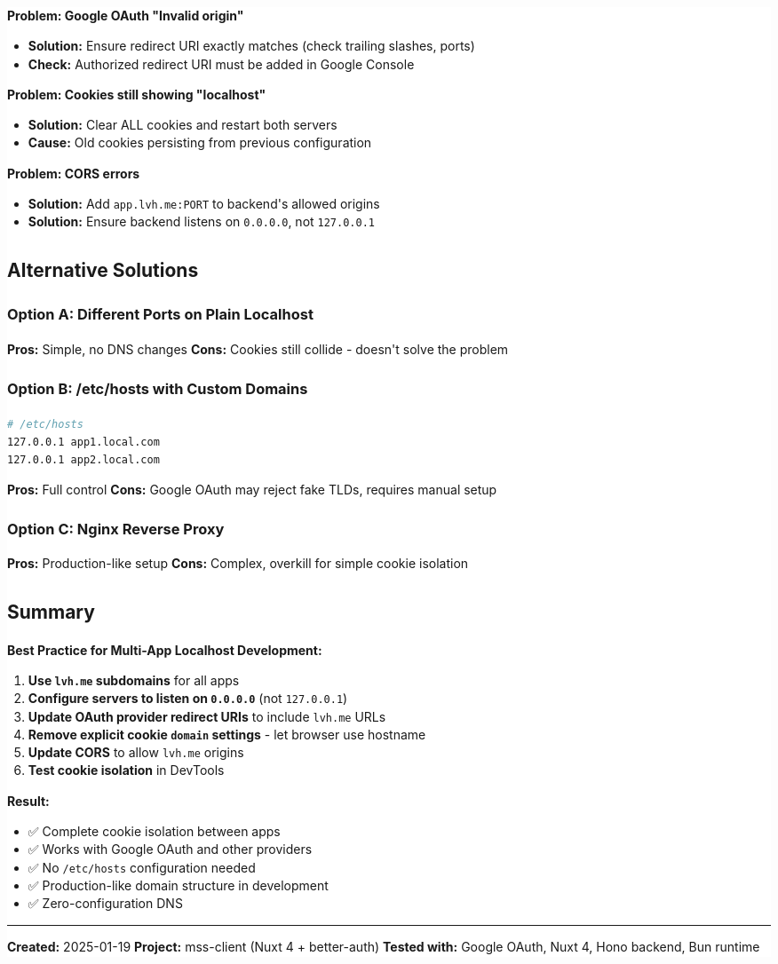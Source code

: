 **Problem: Google OAuth "Invalid origin"**

- **Solution:** Ensure redirect URI exactly matches (check trailing slashes, ports)
- **Check:** Authorized redirect URI must be added in Google Console

**Problem: Cookies still showing "localhost"**

- **Solution:** Clear ALL cookies and restart both servers
- **Cause:** Old cookies persisting from previous configuration

**Problem: CORS errors**

- **Solution:** Add `app.lvh.me:PORT` to backend's allowed origins
- **Solution:** Ensure backend listens on `0.0.0.0`, not `127.0.0.1`

## Alternative Solutions

### Option A: Different Ports on Plain Localhost

**Pros:** Simple, no DNS changes
**Cons:** Cookies still collide - doesn't solve the problem

### Option B: /etc/hosts with Custom Domains

```bash
# /etc/hosts
127.0.0.1 app1.local.com
127.0.0.1 app2.local.com
```

**Pros:** Full control
**Cons:** Google OAuth may reject fake TLDs, requires manual setup

### Option C: Nginx Reverse Proxy

**Pros:** Production-like setup
**Cons:** Complex, overkill for simple cookie isolation

## Summary

**Best Practice for Multi-App Localhost Development:**

1. **Use `lvh.me` subdomains** for all apps
2. **Configure servers to listen on `0.0.0.0`** (not `127.0.0.1`)
3. **Update OAuth provider redirect URIs** to include `lvh.me` URLs
4. **Remove explicit cookie `domain` settings** - let browser use hostname
5. **Update CORS** to allow `lvh.me` origins
6. **Test cookie isolation** in DevTools

**Result:**

- ✅ Complete cookie isolation between apps
- ✅ Works with Google OAuth and other providers
- ✅ No `/etc/hosts` configuration needed
- ✅ Production-like domain structure in development
- ✅ Zero-configuration DNS

---

**Created:** 2025-01-19
**Project:** mss-client (Nuxt 4 + better-auth)
**Tested with:** Google OAuth, Nuxt 4, Hono backend, Bun runtime
